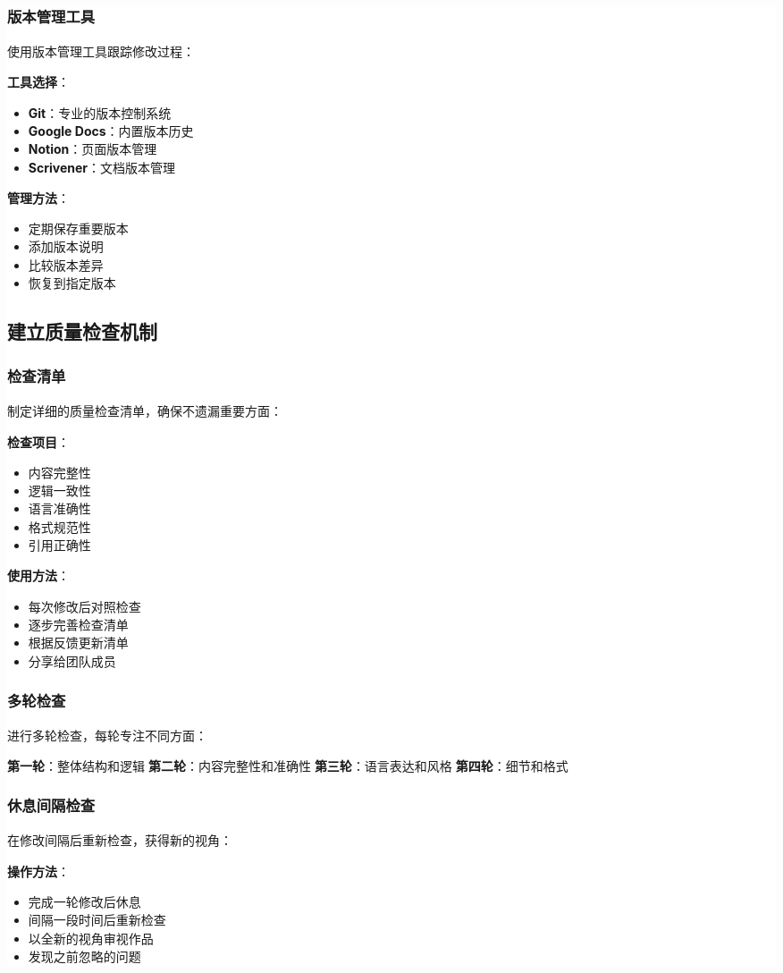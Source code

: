 ### 版本管理工具

使用版本管理工具跟踪修改过程：

**工具选择**：
- **Git**：专业的版本控制系统
- **Google Docs**：内置版本历史
- **Notion**：页面版本管理
- **Scrivener**：文档版本管理

**管理方法**：
- 定期保存重要版本
- 添加版本说明
- 比较版本差异
- 恢复到指定版本

## 建立质量检查机制

### 检查清单

制定详细的质量检查清单，确保不遗漏重要方面：

**检查项目**：
- 内容完整性
- 逻辑一致性
- 语言准确性
- 格式规范性
- 引用正确性

**使用方法**：
- 每次修改后对照检查
- 逐步完善检查清单
- 根据反馈更新清单
- 分享给团队成员

### 多轮检查

进行多轮检查，每轮专注不同方面：

**第一轮**：整体结构和逻辑
**第二轮**：内容完整性和准确性
**第三轮**：语言表达和风格
**第四轮**：细节和格式

### 休息间隔检查

在修改间隔后重新检查，获得新的视角：

**操作方法**：
- 完成一轮修改后休息
- 间隔一段时间后重新检查
- 以全新的视角审视作品
- 发现之前忽略的问题
